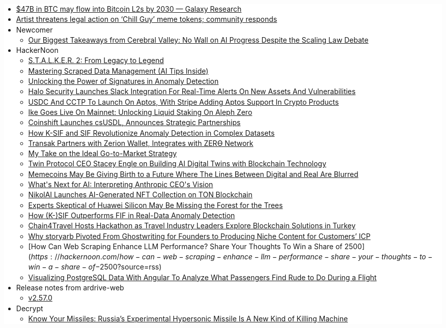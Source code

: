   - [$47B in BTC may flow into Bitcoin L2s by 2030 — Galaxy Research](https://cointelegraph.com/news/bitcoin-layer-2-ecosystem-47-billion-prediction-galaxy-research?utm_source=rss_feed&utm_medium=rss&utm_campaign=rss_partner_inbound)
  - [Artist threatens legal action on ‘Chill Guy’ meme tokens; community responds](https://cointelegraph.com/news/chill-guy-creator-threatens-legal-action-memecoins?utm_source=rss_feed&utm_medium=rss&utm_campaign=rss_partner_inbound)
- Newcomer
  - [Our Biggest Takeaways from Cerebral Valley: No Wall on AI Progress Despite the Scaling Law Debate](https://www.newcomer.co/p/our-biggest-takeaways-from-cerebral)
- HackerNoon
  - [S.T.A.L.K.E.R. 2: From Legacy to Legend](https://hackernoon.com/stalker-2-from-legacy-to-legend?source=rss)
  - [Mastering Scraped Data Management (AI Tips Inside)](https://hackernoon.com/mastering-scraped-data-management-ai-tips-inside?source=rss)
  - [Unlocking the Power of Signatures in Anomaly Detection](https://hackernoon.com/unlocking-the-power-of-signatures-in-anomaly-detection?source=rss)
  - [Halo Security Launches Slack Integration For Real-Time Alerts On New Assets And Vulnerabilities](https://hackernoon.com/halo-security-launches-slack-integration-for-real-time-alerts-on-new-assets-and-vulnerabilities?source=rss)
  - [USDC And CCTP To Launch On Aptos, With Stripe Adding Aptos Support In Crypto Products](https://hackernoon.com/usdc-and-cctp-to-launch-on-aptos-with-stripe-adding-aptos-support-in-crypto-products?source=rss)
  - [Ike Goes Live On Mainnet: Unlocking Liquid Staking On Aleph Zero](https://hackernoon.com/ike-goes-live-on-mainnet-unlocking-liquid-staking-on-aleph-zero-fu4pwvs?source=rss)
  - [Coinshift Launches csUSDL, Announces Strategic Partnerships](https://hackernoon.com/coinshift-launches-csusdl-announces-strategic-partnerships?source=rss)
  - [How K-SIF and SIF Revolutionize Anomaly Detection in Complex Datasets](https://hackernoon.com/how-k-sif-and-sif-revolutionize-anomaly-detection-in-complex-datasets?source=rss)
  - [Transak Partners with Zerion Wallet, Integrates with ZERϴ Network](https://hackernoon.com/transak-partners-with-zerion-wallet-integrates-with-zer-network?source=rss)
  - [My Take on the Ideal Go-to-Market Strategy](https://hackernoon.com/my-take-on-the-ideal-go-to-market-strategy?source=rss)
  - [Twin Protocol CEO Stacey Engle on Building AI Digital Twins with Blockchain Technology](https://hackernoon.com/twin-protocol-ceo-stacey-engle-on-building-ai-digital-twins-with-blockchain-technology?source=rss)
  - [Memecoins May Be Giving Birth to a Future Where The Lines Between Digital and Real Are Blurred](https://hackernoon.com/memecoins-may-be-giving-birth-to-a-future-where-the-lines-between-digital-and-real-are-blurred?source=rss)
  - [What's Next for AI: Interpreting Anthropic CEO's Vision](https://hackernoon.com/whats-next-for-ai-interpreting-anthropic-ceos-vision?source=rss)
  - [NikolAI Launches AI-Generated NFT Collection on TON Blockchain](https://hackernoon.com/nikolai-launches-ai-generated-nft-collection-on-ton-blockchain?source=rss)
  - [Experts Skeptical of Huawei Silicon May Be Missing the Forest for the Trees](https://hackernoon.com/experts-skeptical-of-huawei-silicon-may-be-missing-the-forest-for-the-trees?source=rss)
  - [How (K-)SIF Outperforms FIF in Real-Data Anomaly Detection](https://hackernoon.com/how-k-sif-outperforms-fif-in-real-data-anomaly-detection?source=rss)
  - [Chain4Travel Hosts Hackathon as Travel Industry Leaders Explore Blockchain Solutions in Turkey](https://hackernoon.com/chain4travel-hosts-hackathon-as-travel-industry-leaders-explore-blockchain-solutions-in-turkey?source=rss)
  - [Why storyarb Pivoted From Ghostwriting for Founders to Producing Niche Content for Customers’ ICP](https://hackernoon.com/why-storyarb-pivoted-from-ghostwriting-for-founders-to-producing-niche-content-for-customers-icp?source=rss)
  - [How Can Web Scraping Enhance LLM Performance? Share Your Thoughts To Win a Share of $2500](https://hackernoon.com/how-can-web-scraping-enhance-llm-performance-share-your-thoughts-to-win-a-share-of-$2500?source=rss)
  - [Visualizing PostgreSQL Data With Angular To Analyze What Passengers Find Rude to Do During a Flight](https://hackernoon.com/visualizing-postgresql-data-with-angular-to-analyze-what-passengers-find-rude-to-do-during-a-flight?source=rss)
- Release notes from ardrive-web
  - [v2.57.0](https://github.com/ardriveapp/ardrive-web/releases/tag/v2.57.0)
- Decrypt
  - [Know Your Missiles: Russia’s Experimental Hypersonic Missile Is A New Kind of Killing Machine](https://decrypt.co/292954/know-your-missiles-russias-experimental-hypersonic-missile-a-new-kind-of-killing-machine)
